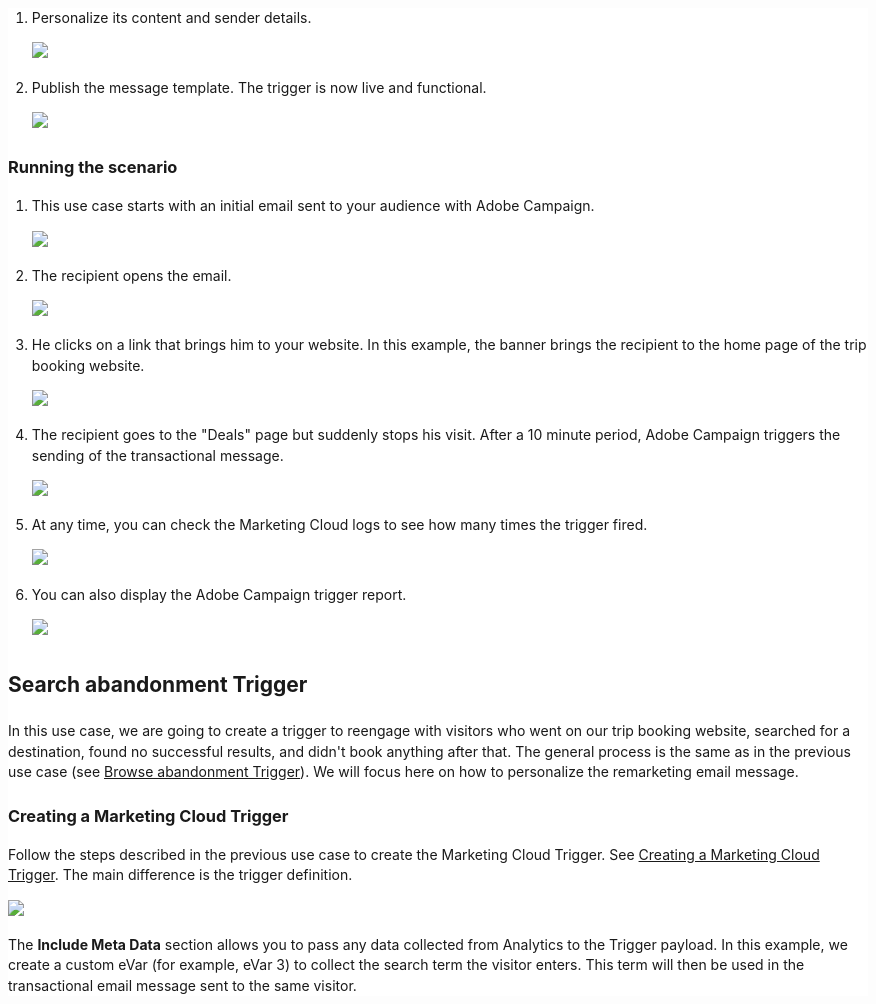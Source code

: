1. Personalize its content and sender details.

   ![](assets/trigger_uc_browse_8.png)

1. Publish the message template. The trigger is now live and functional. 

   ![](assets/trigger_uc_browse_0.png)

### <p>Running the scenario</p>

1. This use case starts with an initial email sent to your audience with Adobe Campaign. 

   ![](assets/trigger_uc_browse_9.png)

1. The recipient opens the email.

   ![](assets/trigger_uc_browse_10.png)

1. He clicks on a link that brings him to your website. In this example, the banner brings the recipient to the home page of the trip booking website.

   ![](assets/trigger_uc_browse_11.png)

1. The recipient goes to the "Deals" page but suddenly stops his visit. After a 10 minute period, Adobe Campaign triggers the sending of the transactional message.

   ![](assets/trigger_uc_browse_12.png)

1. At any time, you can check the Marketing Cloud logs to see how many times the trigger fired.

   ![](assets/trigger_uc_browse_13.png)

1. You can also display the Adobe Campaign trigger report.

   ![](assets/trigger_uc_browse_14.png)

## <p>Search abandonment Trigger</p>

In this use case, we are going to create a trigger to reengage with visitors who went on our trip booking website, searched for a destination, found no successful results, and didn't book anything after that. The general process is the same as in the previous use case (see [Browse abandonment Trigger](../../integrating/using/use-cases.md#browse-abandonment-trigger)). We will focus here on how to personalize the remarketing email message.

### <p>Creating a Marketing Cloud Trigger</p>

Follow the steps described in the previous use case to create the Marketing Cloud Trigger. See [Creating a Marketing Cloud Trigger](../../integrating/using/use-cases.md#creating-a-marketing-cloud-trigger). The main difference is the trigger definition.

![](assets/trigger_uc_search_1.png)

The **Include Meta Data** section allows you to pass any data collected from Analytics to the Trigger payload. In this example, we create a custom eVar (for example, eVar 3) to collect the search term the visitor enters. This term will then be used in the transactional email message sent to the same visitor.
